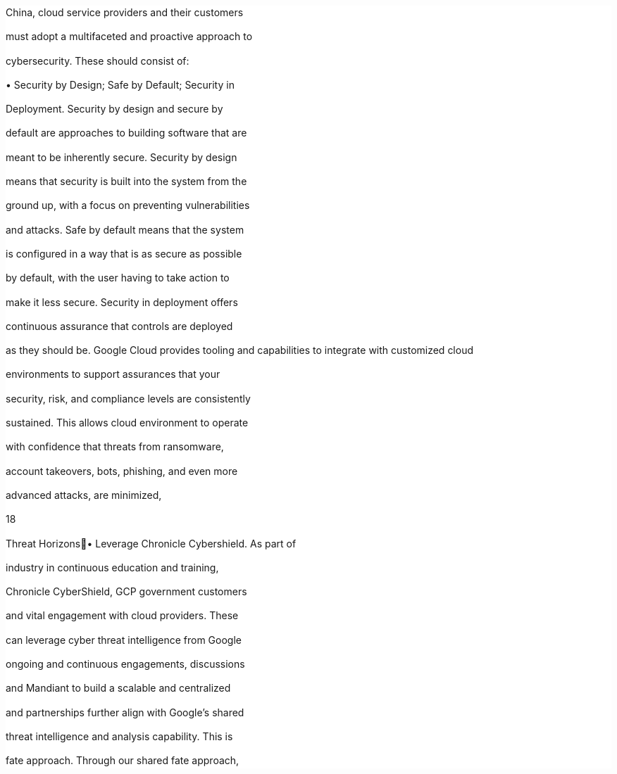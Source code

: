 China, cloud service providers and their customers 

must adopt a multifaceted and proactive approach to 

cybersecurity. These should consist of:

• Security by Design; Safe by Default; Security in 

Deployment. Security by design and secure by 

default are approaches to building software that are 

meant to be inherently secure. Security by design 

means that security is built into the system from the 

ground up, with a focus on preventing vulnerabilities 

and attacks. Safe by default means that the system 

is configured in a way that is as secure as possible 

by default, with the user having to take action to 

make it less secure. Security in deployment offers 

continuous assurance that controls are deployed 

as they should be. Google Cloud provides tooling 
and capabilities to integrate with customized cloud 

environments to support assurances that your 

security, risk, and compliance levels are consistently 

sustained. This allows cloud environment to operate 

with confidence that threats from ransomware, 

account takeovers, bots, phishing, and even more 

advanced attacks, are minimized, 

18

Threat Horizons• Leverage Chronicle Cybershield. As part of 

industry in continuous education and training, 

Chronicle CyberShield, GCP government customers 

and vital engagement with cloud providers. These 

can leverage cyber threat intelligence from Google 

ongoing and continuous engagements, discussions 

and Mandiant to build a scalable and centralized 

and partnerships further align with Google’s shared 

threat intelligence and analysis capability. This is 

fate approach. Through our shared fate approach, 

